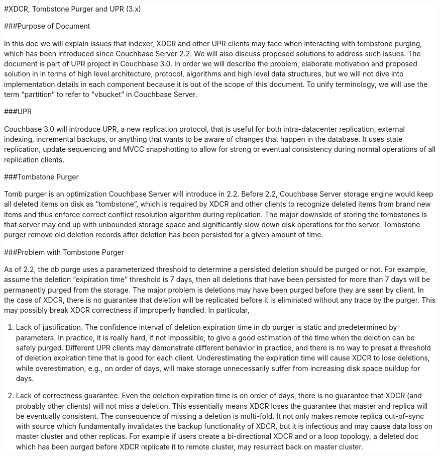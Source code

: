 
#XDCR, Tombstone Purger and UPR (3.x)

###Purpose of Document

In this doc we will explain issues that indexer, XDCR and other UPR clients may face when interacting with tombstone purging, which has been introduced since Couchbase Server 2.2. We will also discuss proposed solutions to address such issues. The document is part of UPR project in Couchbase 3.0.  In order we will describe the problem, elaborate motivation and proposed solution in in terms of high level architecture, protocol, algorithms and high level data structures, but we will not dive into implementation details in each component because it is out of the scope of this document. To unify terminology, we will use the term “partition” to refer to “vbucket” in Couchbase Server. 

###UPR

Couchbase 3.0 will introduce UPR, a new replication protocol, that is useful for both intra-datacenter replication, external indexing, incremental backups, or anything that wants to be aware of changes that happen in the database. It uses state replication, update sequencing and MVCC snapshotting  to allow for  strong or eventual consistency during normal operations of all replication clients.

###Tombstone Purger

Tomb purger is an optimization Couchbase Server will introduce in 2.2. Before 2.2, Couchbase Server storage engine would keep all deleted items on disk as “tombstone”, which is required by XDCR and other clients to recognize deleted items from brand new items and thus enforce correct conflict resolution algorithm during replication. The major downside of storing the tombstones is that server may end up with unbounded storage space and significantly slow down disk operations for the server.  Tombstone purger remove old deletion records after deletion has been persisted for a given amount of time. 

###Problem with Tombstone Purger

As of 2.2, the db purge uses a parameterized threshold to determine a persisted deletion should be purged or not. For example, assume the deletion “expiration time” threshold is 7 days, then all deletions that have been persisted for more than 7 days will be permanently purged from the storage. The major problem is deletions may have been purged before they are seen by client. In the case of XDCR, there is no guarantee that deletion will be replicated before it is eliminated without any trace by the purger. This may possibly break XDCR correctness if improperly handled.  In particular, 

1. Lack of justification. The confidence interval of deletion expiration time in db purger is static and predetermined by parameters. In practice, it is really hard, if not impossible, to give a good estimation of the time when the deletion can be safely purged.  Different UPR clients may demonstrate different behavior in practice, and there is no way to preset a threshold of deletion expiration time that is good for each client. Underestimating the expiration time will cause XDCR to lose deletions, while overestimation, e.g., on order of days, will make storage unnecessarily suffer from increasing disk space buildup for days.

2. Lack of correctness guarantee. Even the deletion expiration time is on order of days, there is no guarantee that XDCR (and probably other clients) will not miss a deletion. This essentially means XDCR loses the guarantee that master and replica will be eventually consistent. The consequence of missing a deletion is multi-fold. It not only makes remote replica out-of-sync with source which fundamentally invalidates the backup functionality of XDCR,  but it is infectious and may cause data loss on master cluster and other replicas. For example if users create a bi-directional XDCR and or a loop topology, a deleted doc which has been purged before XDCR replicate it to remote cluster, may resurrect back on master cluster.
